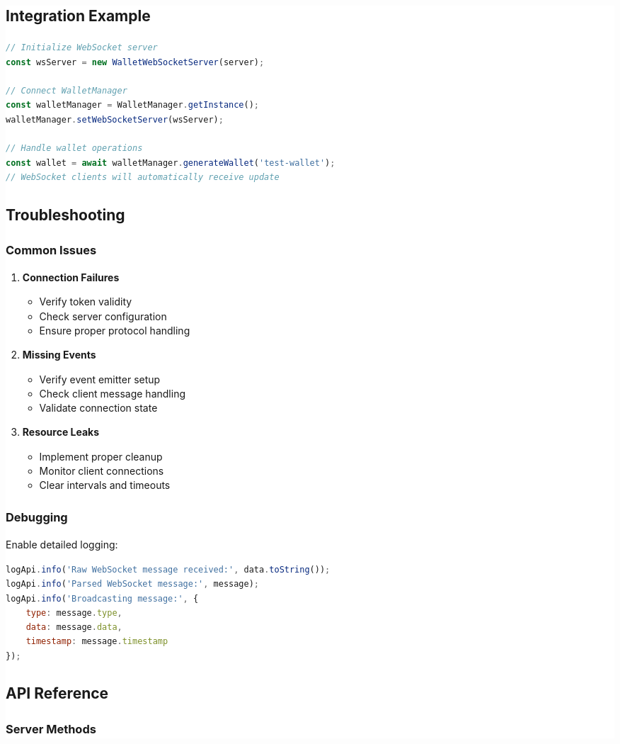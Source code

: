 ## Integration Example

```javascript
// Initialize WebSocket server
const wsServer = new WalletWebSocketServer(server);

// Connect WalletManager
const walletManager = WalletManager.getInstance();
walletManager.setWebSocketServer(wsServer);

// Handle wallet operations
const wallet = await walletManager.generateWallet('test-wallet');
// WebSocket clients will automatically receive update
```

## Troubleshooting

### Common Issues

1. **Connection Failures**
   - Verify token validity
   - Check server configuration
   - Ensure proper protocol handling

2. **Missing Events**
   - Verify event emitter setup
   - Check client message handling
   - Validate connection state

3. **Resource Leaks**
   - Implement proper cleanup
   - Monitor client connections
   - Clear intervals and timeouts

### Debugging

Enable detailed logging:

```javascript
logApi.info('Raw WebSocket message received:', data.toString());
logApi.info('Parsed WebSocket message:', message);
logApi.info('Broadcasting message:', {
    type: message.type,
    data: message.data,
    timestamp: message.timestamp
});
```

## API Reference

### Server Methods
